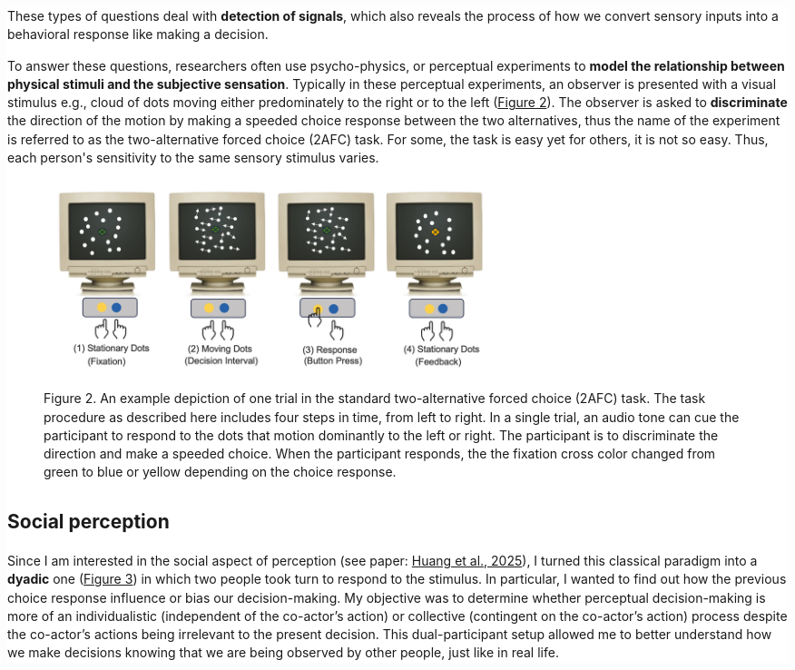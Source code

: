 These types of questions deal with **detection of signals**, which also reveals the process of how we convert sensory inputs into a behavioral response like making a decision.

To answer these questions, researchers often use psycho-physics, or perceptual experiments to **model the relationship between physical stimuli and the subjective sensation**. Typically in these perceptual experiments, an observer is presented with a visual stimulus e.g., cloud of dots moving either predominately to the right or to the left (<a href="#fig2">Figure 2</a>). The observer is asked to **discriminate** the direction of the motion by making a speeded choice response between the two alternatives, thus the name of the experiment is referred to as the two-alternative forced choice (2AFC) task. For some, the task is easy yet for others, it is not so easy. Thus, each person's sensitivity to the same sensory stimulus varies.

<figure id="fig2">
  <img src="/assets/images/2afc.jpg" alt="Task" width="500">
  <figcaption class="caption">
    Figure 2. An example depiction of one trial in the standard two-alternative forced choice (2AFC) task. The task procedure as described here includes four steps in time, from left to right. In a single trial, an audio tone can cue the participant to respond to the dots that motion dominantly to the left or right. The participant is to discriminate the direction and make a speeded choice. When the participant responds, the the fixation cross color changed from green to blue or yellow depending on the choice response.
  </figcaption>
</figure>

## Social perception

Since I am interested in the social aspect of perception (see paper: [Huang et al., 2025](https://www.nature.com/articles/s41598-025-96182-5)), I turned this classical paradigm into a **dyadic** one (<a href="#fig3">Figure 3</a>) in which two people took turn to respond to the stimulus. In particular, I wanted to find out how the previous choice response influence or bias our decision-making. My objective was to determine whether perceptual decision-making is more of an individualistic (independent of the co-actor’s action) or collective (contingent on the co-actor’s action) process despite the co-actor’s actions being irrelevant to the present decision. This dual-participant setup allowed me to better understand how we make decisions knowing that we are being observed by other people, just like in real life.
